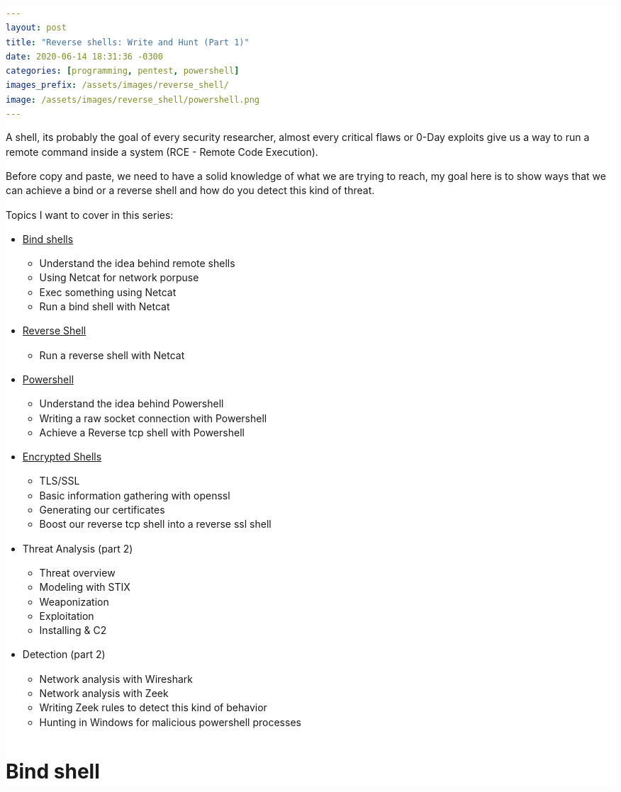 ```yaml
---
layout: post
title: "Reverse shells: Write and Hunt (Part 1)"
date: 2020-06-14 18:31:36 -0300
categories: [programming, pentest, powershell]
images_prefix: /assets/images/reverse_shell/
image: /assets/images/reverse_shell/powershell.png
---
```

A shell, its probably the goal of every security researcher, almost every critical flaws or 0-Day exploits give us a way to run a remote command inside a system (RCE - Remote Code Execution). 

Before copy and paste, we need to have a solid knowledge of what we are trying to reach, my goal here is to show ways that we can achieve a bind or a reverse shell and how do you detect this kind of threat.

<img src="{{site.url}}{{page.images_prefix}}shell.png" style="display: none"/>

Topics I want to cover in this series:
* [Bind shells](#bind-shell)
    - Understand the idea behind remote shells
    - Using Netcat for network porpuse
    - Exec something using Netcat
    - Run a bind shell with Netcat
* [Reverse Shell](#reverse-shell)
    - Run a reverse shell with Netcat

* [Powershell](#powershell)
    - Understand the idea behind Powershell
    - Writing a raw socket connection with Powershell
    - Achieve a Reverse tcp shell with Powershell

* [Encrypted Shells](#encrypted-shells)
    - TLS/SSL
    - Basic information gathering with openssl
    - Generating our certificates
    - Boost our reverse tcp shell into a reverse ssl shell

* Threat Analysis (part 2)
    - Threat overview
    - Modeling with STIX
    - Weaponization
    - Exploitation
    - Installing & C2
* Detection (part 2)
    - Network analysis with Wireshark
    - Network analysis with Zeek
    - Writing Zeek rules to detect this kind of behavior
    - Hunting in Windows for malicious powershell processes


# Bind shell
